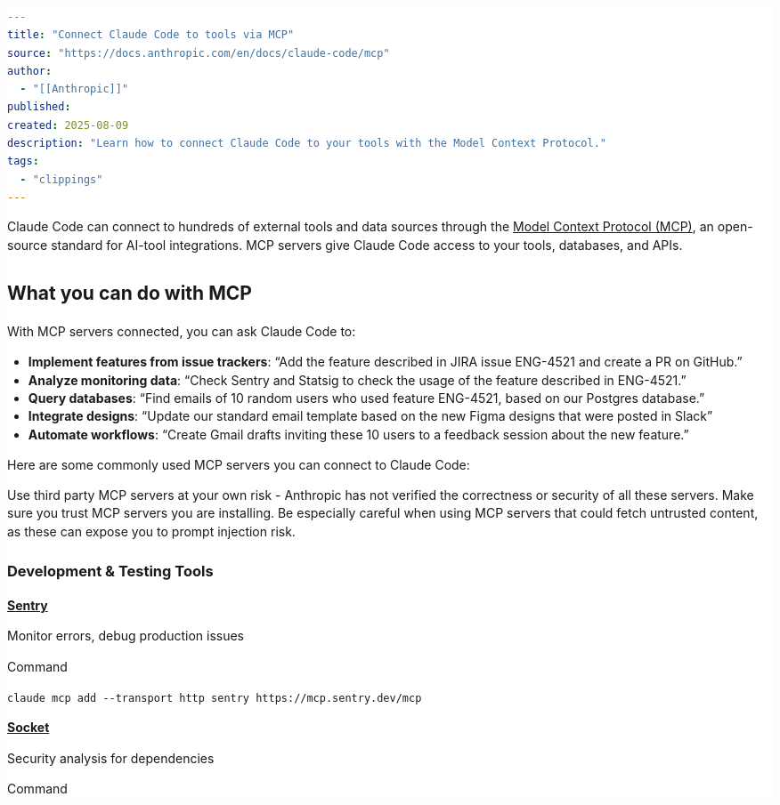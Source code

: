 ```yaml
---
title: "Connect Claude Code to tools via MCP"
source: "https://docs.anthropic.com/en/docs/claude-code/mcp"
author:
  - "[[Anthropic]]"
published:
created: 2025-08-09
description: "Learn how to connect Claude Code to your tools with the Model Context Protocol."
tags:
  - "clippings"
---
```

Claude Code can connect to hundreds of external tools and data sources through the [Model Context Protocol (MCP)](https://modelcontextprotocol.io/introduction), an open-source standard for AI-tool integrations. MCP servers give Claude Code access to your tools, databases, and APIs.

## What you can do with MCP

With MCP servers connected, you can ask Claude Code to:

- **Implement features from issue trackers**: “Add the feature described in JIRA issue ENG-4521 and create a PR on GitHub.”
- **Analyze monitoring data**: “Check Sentry and Statsig to check the usage of the feature described in ENG-4521.”
- **Query databases**: “Find emails of 10 random users who used feature ENG-4521, based on our Postgres database.”
- **Integrate designs**: “Update our standard email template based on the new Figma designs that were posted in Slack”
- **Automate workflows**: “Create Gmail drafts inviting these 10 users to a feedback session about the new feature.”

Here are some commonly used MCP servers you can connect to Claude Code:

Use third party MCP servers at your own risk - Anthropic has not verified the correctness or security of all these servers. Make sure you trust MCP servers you are installing. Be especially careful when using MCP servers that could fetch untrusted content, as these can expose you to prompt injection risk.

### Development & Testing Tools

[**Sentry**](https://docs.sentry.io/product/sentry-mcp/)

Monitor errors, debug production issues

Command

`claude mcp add --transport http sentry https://mcp.sentry.dev/mcp`

[**Socket**](https://github.com/SocketDev/socket-mcp)

Security analysis for dependencies

Command
